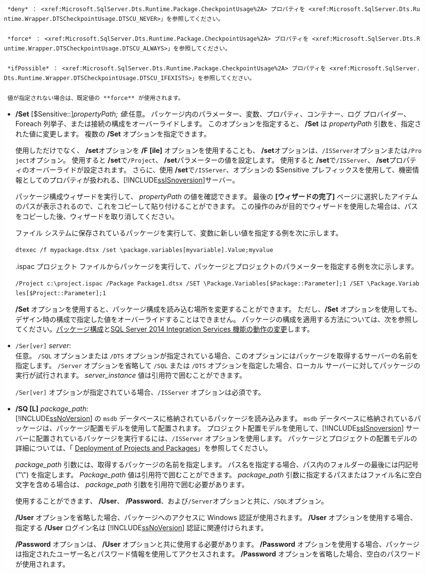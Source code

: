      *deny* ： <xref:Microsoft.SqlServer.Dts.Runtime.Package.CheckpointUsage%2A> プロパティを <xref:Microsoft.SqlServer.Dts.Runtime.Wrapper.DTSCheckpointUsage.DTSCU_NEVER>」を参照してください。  
  
     *force* ： <xref:Microsoft.SqlServer.Dts.Runtime.Package.CheckpointUsage%2A> プロパティを <xref:Microsoft.SqlServer.Dts.Runtime.Wrapper.DTSCheckpointUsage.DTSCU_ALWAYS>」を参照してください。  
  
     *ifPossible* ： <xref:Microsoft.SqlServer.Dts.Runtime.Package.CheckpointUsage%2A> プロパティを <xref:Microsoft.SqlServer.Dts.Runtime.Wrapper.DTSCheckpointUsage.DTSCU_IFEXISTS>」を参照してください。  
  
     値が指定されない場合は、既定値の **force** が使用されます。  
  
-   **/Set** [$Sensitive::]*propertyPath; 値*:任意。 パッケージ内のパラメーター、変数、プロパティ、コンテナー、ログ プロバイダー、Foreach 列挙子、または接続の構成をオーバーライドします。 このオプションを指定すると、 **/Set** は *propertyPath* 引数を、指定された値に変更します。 複数の **/Set** オプションを指定できます。  
  
     使用しただけでなく、 **/set**オプションを **/F [ile]** オプションを使用することも、 **/set**オプションは、`/ISServer`オプションまたは`/Project`オプション。 使用すると **/set**で`/Project`、 **/set**パラメーターの値を設定します。 使用すると **/set**で`/ISServer`、 **/set**プロパティのオーバーライドが設定されます。 さらに、使用 **/set**で`/ISServer`、オプションの $Sensitive プレフィックスを使用して、機密情報としてのプロパティが扱われる、[!INCLUDE[ssISnoversion](../../includes/ssisnoversion-md.md)]サーバー。  
  
     パッケージ構成ウィザードを実行して、 *propertyPath* の値を確認できます。 最後の **[ウィザードの完了]** ページに選択したアイテムのパスが表示されるので、これをコピーして貼り付けることができます。 この操作のみが目的でウィザードを使用した場合は、パスをコピーした後、ウィザードを取り消してください。  
  
     ファイル システムに保存されているパッケージを実行して、変数に新しい値を指定する例を次に示します。  
  
     `dtexec /f mypackage.dtsx /set \package.variables[myvariable].Value;myvalue`  
  
     .ispac プロジェクト ファイルからパッケージを実行して、パッケージとプロジェクトのパラメーターを指定する例を次に示します。  
  
     `/Project c:\project.ispac /Package Package1.dtsx /SET \Package.Variables[$Package::Parameter];1 /SET \Package.Variables[$Project::Parameter];1`  
  
     **/Set** オプションを使用すると、パッケージ構成を読み込む場所を変更することができます。 ただし、**/Set** オプションを使用しても、デザイン時の構成で指定した値をオーバーライドすることはできません。 パッケージの構成を適用する方法については、次を参照してください。[パッケージ構成](../package-configurations.md)と[SQL Server 2014 Integration Services 機能の動作の変更](../behavior-changes-to-integration-services-features-in-sql-server-2014.md)します。  
  
-   `/Ser[ver]` *server*:  
                  任意。 `/SQL` オプションまたは `/DTS` オプションが指定されている場合、このオプションにはパッケージを取得するサーバーの名前を指定します。 `/Server` オプションを省略して `/SQL` または `/DTS` オプションを指定した場合、ローカル サーバーに対してパッケージの実行が試行されます。 *server_instance* 値は引用符で囲むことができます。  
  
     `/Ser[ver]` オプションが指定されている場合、`/ISServer` オプションは必須です。  
  
-   **/SQ [L]** *package_path*:  
                  [!INCLUDE[ssNoVersion](../../includes/ssnoversion-md.md)] の `msdb` データベースに格納されているパッケージを読み込みます。 `msdb` データベースに格納されているパッケージは、パッケージ配置モデルを使用して配置されます。 プロジェクト配置モデルを使用して、[!INCLUDE[ssISnoversion](../../includes/ssisnoversion-md.md)] サーバーに配置されているパッケージを実行するには、`/ISServer` オプションを使用します。 パッケージとプロジェクトの配置モデルの詳細については、「 [Deployment of Projects and Packages](deploy-integration-services-ssis-projects-and-packages.md)」を参照してください。  
  
     *package_path* 引数には、取得するパッケージの名前を指定します。 パス名を指定する場合、パス内のフォルダーの最後には円記号 ("\\") を指定します。 *Package_path* 値は引用符で囲むことができます。 *package_path* 引数に指定するパスまたはファイル名に空白文字を含める場合は、 *package_path* 引数を引用符で囲む必要があります。  
  
     使用することができます、 **/User**、 **/Password**、および`/Server`オプションと共に、`/SQL`オプション。  
  
     **/User** オプションを省略した場合、パッケージへのアクセスに Windows 認証が使用されます。 **/User** オプションを使用する場合、指定する **/User** ログイン名は [!INCLUDE[ssNoVersion](../../includes/ssnoversion-md.md)] 認証に関連付けられます。  
  
     **/Password** オプションは、 **/User** オプションと共に使用する必要があります。 **/Password** オプションを使用する場合、パッケージは指定されたユーザー名とパスワード情報を使用してアクセスされます。 **/Password** オプションを省略した場合、空白のパスワードが使用されます。  
  